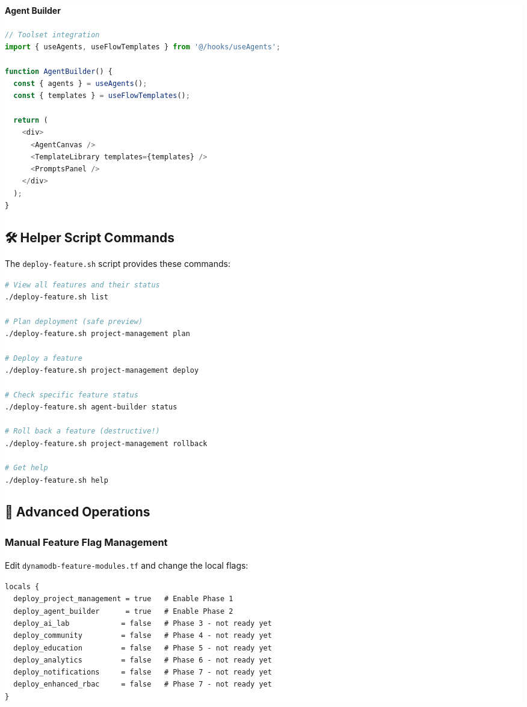 #### Agent Builder
```javascript
// Toolset integration
import { useAgents, useFlowTemplates } from '@/hooks/useAgents';

function AgentBuilder() {
  const { agents } = useAgents();
  const { templates } = useFlowTemplates();
  
  return (
    <div>
      <AgentCanvas />
      <TemplateLibrary templates={templates} />
      <PromptsPanel />
    </div>
  );
}
```

## 🛠️ Helper Script Commands

The `deploy-feature.sh` script provides these commands:

```bash
# View all features and their status
./deploy-feature.sh list

# Plan deployment (safe preview)
./deploy-feature.sh project-management plan

# Deploy a feature
./deploy-feature.sh project-management deploy

# Check specific feature status  
./deploy-feature.sh agent-builder status

# Roll back a feature (destructive!)
./deploy-feature.sh project-management rollback

# Get help
./deploy-feature.sh help
```

## 🔧 Advanced Operations

### Manual Feature Flag Management

Edit `dynamodb-feature-modules.tf` and change the local flags:

```hcl
locals {
  deploy_project_management = true   # Enable Phase 1
  deploy_agent_builder      = true   # Enable Phase 2
  deploy_ai_lab            = false   # Phase 3 - not ready yet
  deploy_community         = false   # Phase 4 - not ready yet
  deploy_education         = false   # Phase 5 - not ready yet
  deploy_analytics         = false   # Phase 6 - not ready yet
  deploy_notifications     = false   # Phase 7 - not ready yet
  deploy_enhanced_rbac     = false   # Phase 7 - not ready yet
}
```
